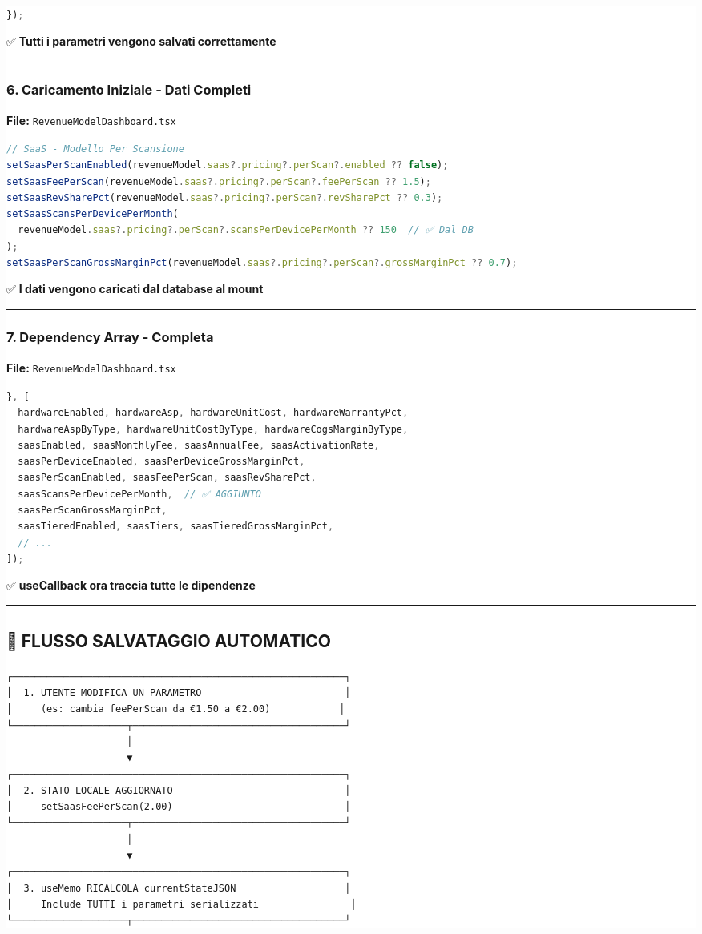 ```typescript
});
```

✅ **Tutti i parametri vengono salvati correttamente**

---

### **6. Caricamento Iniziale - Dati Completi**

**File:** `RevenueModelDashboard.tsx`

```typescript
// SaaS - Modello Per Scansione
setSaasPerScanEnabled(revenueModel.saas?.pricing?.perScan?.enabled ?? false);
setSaasFeePerScan(revenueModel.saas?.pricing?.perScan?.feePerScan ?? 1.5);
setSaasRevSharePct(revenueModel.saas?.pricing?.perScan?.revSharePct ?? 0.3);
setSaasScansPerDevicePerMonth(
  revenueModel.saas?.pricing?.perScan?.scansPerDevicePerMonth ?? 150  // ✅ Dal DB
);
setSaasPerScanGrossMarginPct(revenueModel.saas?.pricing?.perScan?.grossMarginPct ?? 0.7);
```

✅ **I dati vengono caricati dal database al mount**

---

### **7. Dependency Array - Completa**

**File:** `RevenueModelDashboard.tsx`

```typescript
}, [
  hardwareEnabled, hardwareAsp, hardwareUnitCost, hardwareWarrantyPct,
  hardwareAspByType, hardwareUnitCostByType, hardwareCogsMarginByType,
  saasEnabled, saasMonthlyFee, saasAnnualFee, saasActivationRate,
  saasPerDeviceEnabled, saasPerDeviceGrossMarginPct,
  saasPerScanEnabled, saasFeePerScan, saasRevSharePct, 
  saasScansPerDevicePerMonth,  // ✅ AGGIUNTO
  saasPerScanGrossMarginPct,
  saasTieredEnabled, saasTiers, saasTieredGrossMarginPct,
  // ...
]);
```

✅ **useCallback ora traccia tutte le dipendenze**

---

## 🔄 FLUSSO SALVATAGGIO AUTOMATICO

```
┌──────────────────────────────────────────────────────────┐
│  1. UTENTE MODIFICA UN PARAMETRO                         │
│     (es: cambia feePerScan da €1.50 a €2.00)            │
└────────────────────┬─────────────────────────────────────┘
                     │
                     ▼
┌──────────────────────────────────────────────────────────┐
│  2. STATO LOCALE AGGIORNATO                              │
│     setSaasFeePerScan(2.00)                              │
└────────────────────┬─────────────────────────────────────┘
                     │
                     ▼
┌──────────────────────────────────────────────────────────┐
│  3. useMemo RICALCOLA currentStateJSON                   │
│     Include TUTTI i parametri serializzati                │
└────────────────────┬─────────────────────────────────────┘
```